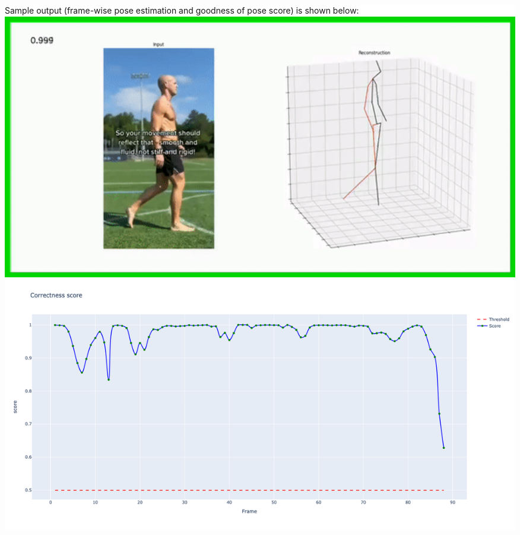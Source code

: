 Sample output (frame-wise pose estimation and goodness of pose score) is shown below:
<img src='/images/portfolio/wp-demo.gif' width='100%'>
<img src='/images/portfolio/wp-score.png' width='100%'>
